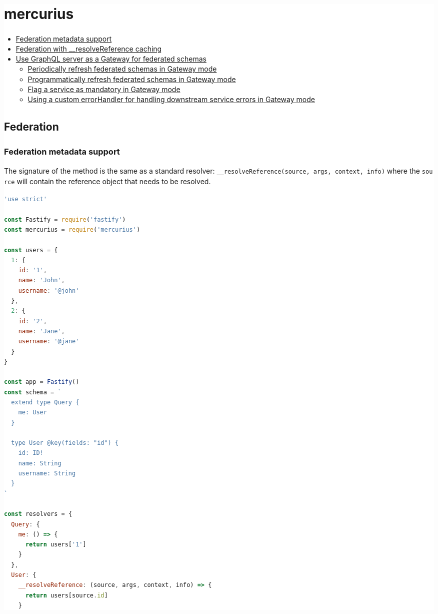 # mercurius

- [Federation metadata support](#federation-metadata-support)
- [Federation with \_\_resolveReference caching](#federation-with-__resolvereference-caching)
- [Use GraphQL server as a Gateway for federated schemas](#use-graphql-server-as-a-gateway-for-federated-schemas)
  - [Periodically refresh federated schemas in Gateway mode](#periodically-refresh-federated-schemas-in-gateway-mode)
  - [Programmatically refresh federated schemas in Gateway mode](#programmatically-refresh-federated-schemas-in-gateway-mode)
  - [Flag a service as mandatory in Gateway mode](#flag-a-service-as-mandatory-in-gateway-mode)
  - [Using a custom errorHandler for handling downstream service errors in Gateway mode](#using-a-custom-errorhandler-for-handling-downstream-service-errors-in-gateway-mode)

## Federation

### Federation metadata support

The signature of the method is the same as a standard resolver: `__resolveReference(source, args, context, info)` where the `source` will contain the reference object that needs to be resolved.

```js
'use strict'

const Fastify = require('fastify')
const mercurius = require('mercurius')

const users = {
  1: {
    id: '1',
    name: 'John',
    username: '@john'
  },
  2: {
    id: '2',
    name: 'Jane',
    username: '@jane'
  }
}

const app = Fastify()
const schema = `
  extend type Query {
    me: User
  }

  type User @key(fields: "id") {
    id: ID!
    name: String
    username: String
  }
`

const resolvers = {
  Query: {
    me: () => {
      return users['1']
    }
  },
  User: {
    __resolveReference: (source, args, context, info) => {
      return users[source.id]
    }
```